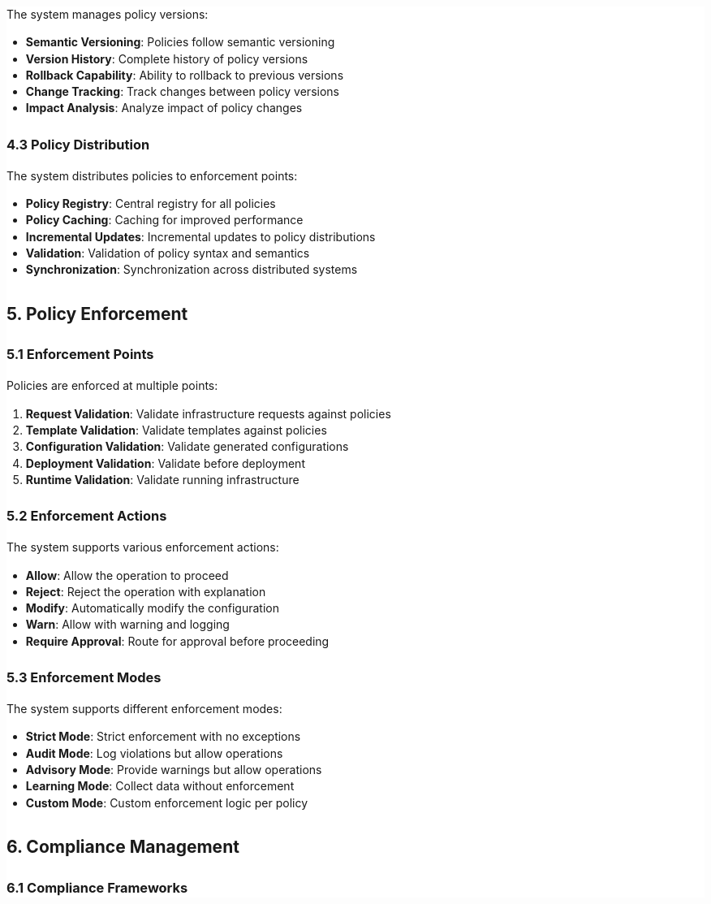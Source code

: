 The system manages policy versions:

- **Semantic Versioning**: Policies follow semantic versioning
- **Version History**: Complete history of policy versions
- **Rollback Capability**: Ability to rollback to previous versions
- **Change Tracking**: Track changes between policy versions
- **Impact Analysis**: Analyze impact of policy changes

### 4.3 Policy Distribution

The system distributes policies to enforcement points:

- **Policy Registry**: Central registry for all policies
- **Policy Caching**: Caching for improved performance
- **Incremental Updates**: Incremental updates to policy distributions
- **Validation**: Validation of policy syntax and semantics
- **Synchronization**: Synchronization across distributed systems

## 5. Policy Enforcement

### 5.1 Enforcement Points

Policies are enforced at multiple points:

1. **Request Validation**: Validate infrastructure requests against policies
2. **Template Validation**: Validate templates against policies
3. **Configuration Validation**: Validate generated configurations
4. **Deployment Validation**: Validate before deployment
5. **Runtime Validation**: Validate running infrastructure

### 5.2 Enforcement Actions

The system supports various enforcement actions:

- **Allow**: Allow the operation to proceed
- **Reject**: Reject the operation with explanation
- **Modify**: Automatically modify the configuration
- **Warn**: Allow with warning and logging
- **Require Approval**: Route for approval before proceeding

### 5.3 Enforcement Modes

The system supports different enforcement modes:

- **Strict Mode**: Strict enforcement with no exceptions
- **Audit Mode**: Log violations but allow operations
- **Advisory Mode**: Provide warnings but allow operations
- **Learning Mode**: Collect data without enforcement
- **Custom Mode**: Custom enforcement logic per policy

## 6. Compliance Management

### 6.1 Compliance Frameworks

